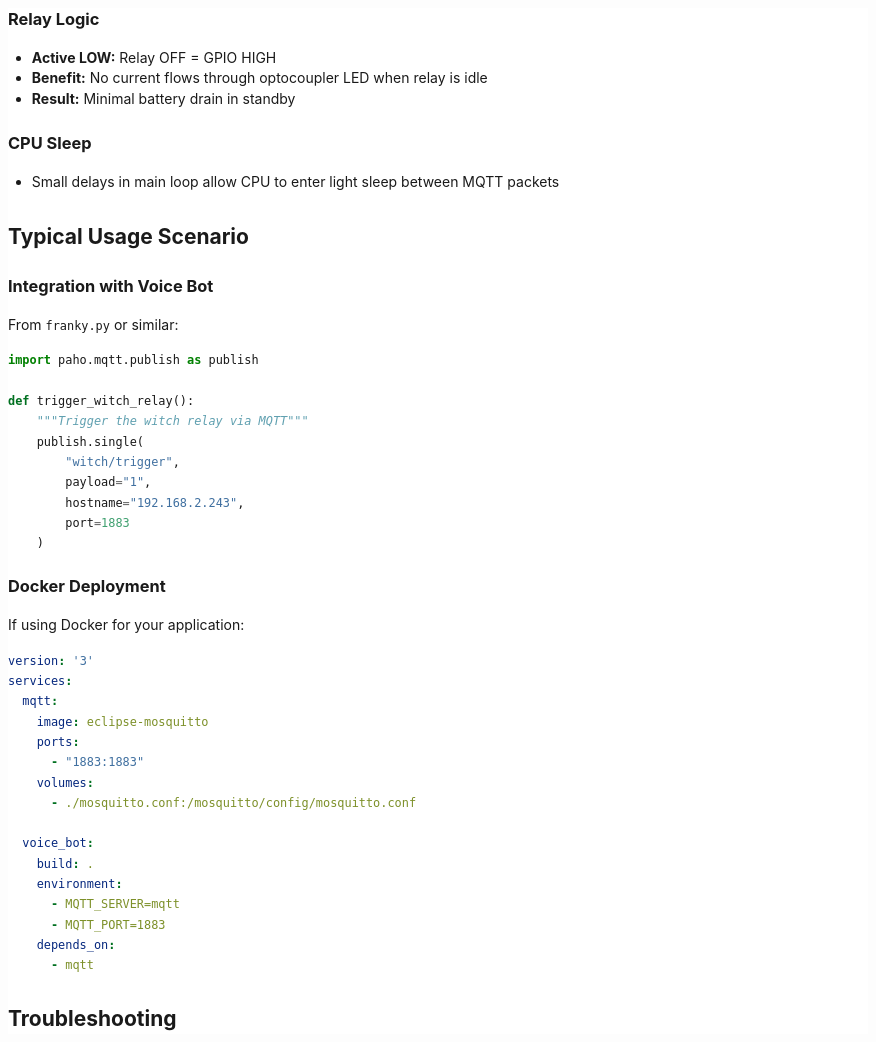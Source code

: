 ### Relay Logic
- **Active LOW:** Relay OFF = GPIO HIGH
- **Benefit:** No current flows through optocoupler LED when relay is idle
- **Result:** Minimal battery drain in standby

### CPU Sleep
- Small delays in main loop allow CPU to enter light sleep between MQTT packets

## Typical Usage Scenario

### Integration with Voice Bot

From `franky.py` or similar:
```python
import paho.mqtt.publish as publish

def trigger_witch_relay():
    """Trigger the witch relay via MQTT"""
    publish.single(
        "witch/trigger",
        payload="1",
        hostname="192.168.2.243",
        port=1883
    )
```

### Docker Deployment

If using Docker for your application:
```yaml
version: '3'
services:
  mqtt:
    image: eclipse-mosquitto
    ports:
      - "1883:1883"
    volumes:
      - ./mosquitto.conf:/mosquitto/config/mosquitto.conf

  voice_bot:
    build: .
    environment:
      - MQTT_SERVER=mqtt
      - MQTT_PORT=1883
    depends_on:
      - mqtt
```

## Troubleshooting
